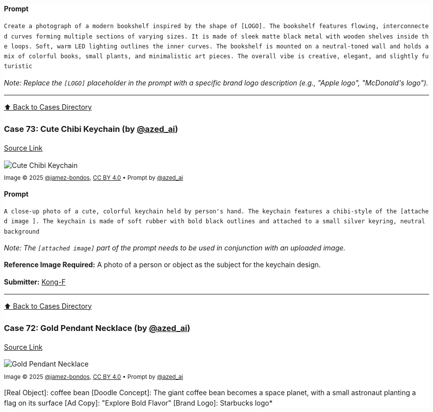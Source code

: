 **Prompt**

```
Create a photograph of a modern bookshelf inspired by the shape of [LOGO]. The bookshelf features flowing, interconnected curves forming multiple sections of varying sizes. It is made of sleek matte black metal with wooden shelves inside the loops. Soft, warm LED lighting outlines the inner curves. The bookshelf is mounted on a neutral-toned wall and holds a mix of colorful books, small plants, and minimalistic art pieces. The overall vibe is creative, elegant, and slightly futuristic
```

*Note: Replace the `[LOGO]` placeholder in the prompt with a specific brand logo description (e.g., "Apple logo", "McDonald's logo").*



---

[⬆️ Back to Cases Directory](#cases-toc)
<a id="cases-73"></a>
### Case 73: Cute Chibi Keychain (by [@azed_ai](https://x.com/azed_ai))

[Source Link](https://x.com/azed_ai/status/1916521742052503804)

<img src="cases/73/example_keychain_chibi.png" width="300" alt="Cute Chibi Keychain"><br>
<sub>Image © 2025 <a href="https://github.com/jamez-bondos">@jamez-bondos</a>, <a href="https://creativecommons.org/licenses/by/4.0/">CC BY 4.0</a> • Prompt by <a href="https://x.com/azed_ai">@azed_ai</a></sub>

**Prompt**

```
A close-up photo of a cute, colorful keychain held by person's hand. The keychain features a chibi-style of the [attached image ]. The keychain is made of soft rubber with bold black outlines and attached to a small silver keyring, neutral background
```

*Note: The `[attached image]` part of the prompt needs to be used in conjunction with an uploaded image.*

**Reference Image Required:** A photo of a person or object as the subject for the keychain design.

**Submitter:** [Kong-F](https://github.com/Kong-F)

---

[⬆️ Back to Cases Directory](#cases-toc)
<a id="cases-72"></a>
### Case 72: Gold Pendant Necklace (by [@azed_ai](https://x.com/azed_ai))

[Source Link](https://x.com/azed_ai/status/1915770501705925106)

<img src="cases/72/gold_pendant_necklace.png" width="300" alt="Gold Pendant Necklace"><br>
<sub>Image © 2025 <a href="https://github.com/jamez-bondos">@jamez-bondos</a>, <a href="https://creativecommons.org/licenses/by/4.0/">CC BY 4.0</a> • Prompt by <a href="https://x.com/azed_ai">@azed_ai</a></sub>


[Real Object]: coffee bean
[Doodle Concept]: The giant coffee bean becomes a space planet, with a small astronaut planting a flag on its surface
[Ad Copy]: "Explore Bold Flavor"
[Brand Logo]: Starbucks logo*